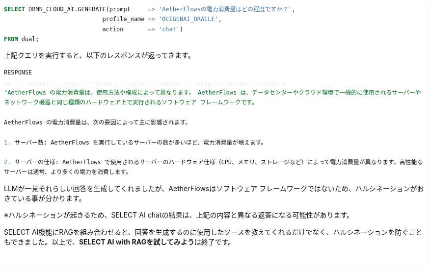 
  ```sql
  SELECT DBMS_CLOUD_AI.GENERATE(prompt     => 'AetherFlowsの電力消費量はどの程度ですか？',
                              profile_name => 'OCIGENAI_ORACLE',
                              action       => 'chat')
  FROM dual;
  ```

  上記クエリを実行すると、以下のレスポンスが返ってきます。

  ```sql
  RESPONSE
  --------------------------------------------------------------------------------
  "AetherFlows の電力消費量は、使用方法や構成によって異なります。 AetherFlows は、データセンターやクラウド環境で一般的に使用されるサーバーやネットワーク機器と同じ種類のハードウェア上で実行されるソフトウェア フレームワークです。

  AetherFlows の電力消費量は、次の要因によって主に影響されます。

  1. サーバー数: AetherFlows を実行しているサーバーの数が多いほど、電力消費量が増えます。

  2. サーバーの仕様: AetherFlows で使用されるサーバーのハードウェア仕様（CPU、メモリ、ストレージなど）によって電力消費量が異なります。高性能なサーバーは通常、より多くの電力を消費します。
  ```

LLMが一見それらしい回答を生成してくれましたが、AetherFlowsはソフトウェア フレームワークではないため、ハルシネーションがおきている事が分かります。

※ハルシネーションが起きるため、SELECT AI chatの結果は、上記の内容と異なる返答になる可能性があります。


SELECT AI機能にRAGを組み合わせると、回答を生成するのに使用したソースを教えてくれるだけでなく、ハルシネーションを防ぐこともできました。以上で、**SELECT AI with RAGを試してみよう**は終了です。

<BR>

